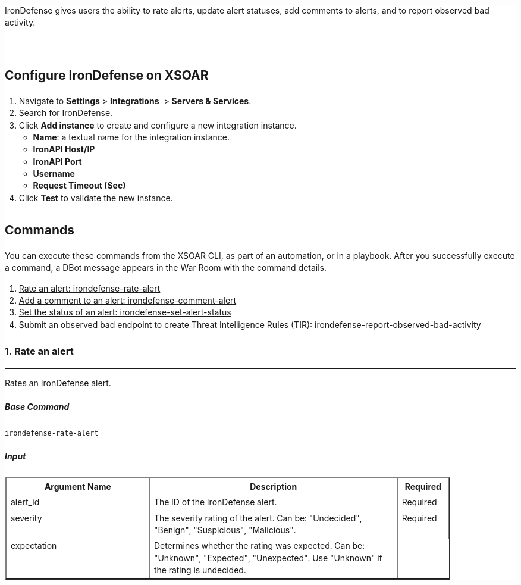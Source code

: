
<p>IronDefense gives users the ability to rate alerts, update alert statuses, add comments to alerts, and to report observed bad activity.</p>
<p> </p>
<h2>Configure IronDefense on XSOAR</h2>
<ol>
<li>Navigate to <strong>Settings</strong> &gt; <strong>Integrations</strong>  &gt; <strong>Servers &amp; Services</strong>.</li>
<li>Search for IronDefense.</li>
<li>Click <strong>Add instance</strong> to create and configure a new integration instance.
<ul>
<li>
<strong>Name</strong>: a textual name for the integration instance.</li>
<li><strong>IronAPI Host/IP</strong></li>
<li><strong>IronAPI Port</strong></li>
<li><strong>Username</strong></li>
<li><strong>Request Timeout (Sec)</strong></li>
</ul>
</li>
<li>Click <strong>Test</strong> to validate the new instance.</li>
</ol>
<h2>Commands</h2>
<p>You can execute these commands from the XSOAR CLI, as part of an automation, or in a playbook. After you successfully execute a command, a DBot message appears in the War Room with the command details.</p>
<ol>
<li><a href="#irondefense-rate-alert" target="_self">Rate an alert: irondefense-rate-alert</a></li>
<li><a href="#irondefense-comment-alert" target="_self">Add a comment to an alert: irondefense-comment-alert</a></li>
<li><a href="#irondefense-set-alert-status" target="_self">Set the status of an alert: irondefense-set-alert-status</a></li>
<li><a href="#irondefense-report-observed-bad-activity" target="_self">Submit an observed bad endpoint to create Threat Intelligence Rules (TIR): irondefense-report-observed-bad-activity</a></li>
</ol>
<h3 id="irondefense-rate-alert">1. Rate an alert</h3>
<hr>
<p>Rates an IronDefense alert.</p>
<h5>Base Command</h5>
<p><code>irondefense-rate-alert</code></p>
<h5>Input</h5>
<table style="width: 749px;" border="2" cellpadding="6">
<thead>
<tr>
<th style="width: 231.667px;"><strong>Argument Name</strong></th>
<th style="width: 412.333px;"><strong>Description</strong></th>
<th style="width: 73px;"><strong>Required</strong></th>
</tr>
</thead>
<tbody>
<tr>
<td style="width: 231.667px;">alert_id</td>
<td style="width: 412.333px;">The ID of the IronDefense alert.</td>
<td style="width: 73px;">Required</td>
</tr>
<tr>
<td style="width: 231.667px;">severity</td>
<td style="width: 412.333px;">The severity rating of the alert. Can be: "Undecided", "Benign", "Suspicious", "Malicious".</td>
<td style="width: 73px;">Required</td>
</tr>
<tr>
<td style="width: 231.667px;">expectation</td>
<td style="width: 412.333px;">Determines whether the rating was expected. Can be: "Unknown", "Expected", "Unexpected". Use "Unknown" if the rating is undecided.</td>